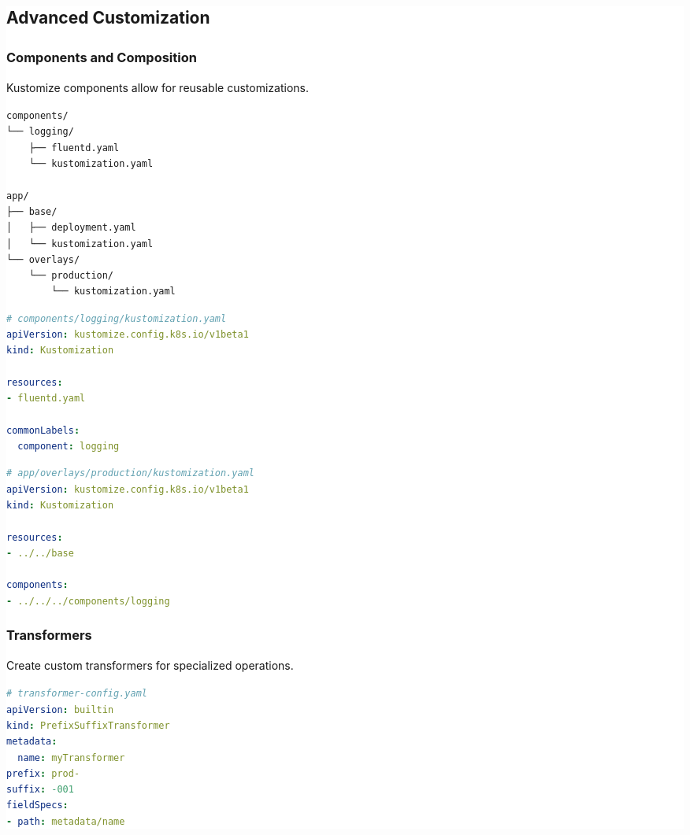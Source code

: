 ```yaml
```

## Advanced Customization

### Components and Composition

Kustomize components allow for reusable customizations.

```
components/
└── logging/
    ├── fluentd.yaml
    └── kustomization.yaml

app/
├── base/
│   ├── deployment.yaml
│   └── kustomization.yaml
└── overlays/
    └── production/
        └── kustomization.yaml
```

```yaml
# components/logging/kustomization.yaml
apiVersion: kustomize.config.k8s.io/v1beta1
kind: Kustomization

resources:
- fluentd.yaml

commonLabels:
  component: logging
```

```yaml
# app/overlays/production/kustomization.yaml
apiVersion: kustomize.config.k8s.io/v1beta1
kind: Kustomization

resources:
- ../../base

components:
- ../../../components/logging
```

### Transformers

Create custom transformers for specialized operations.

```yaml
# transformer-config.yaml
apiVersion: builtin
kind: PrefixSuffixTransformer
metadata:
  name: myTransformer
prefix: prod-
suffix: -001
fieldSpecs:
- path: metadata/name
```
